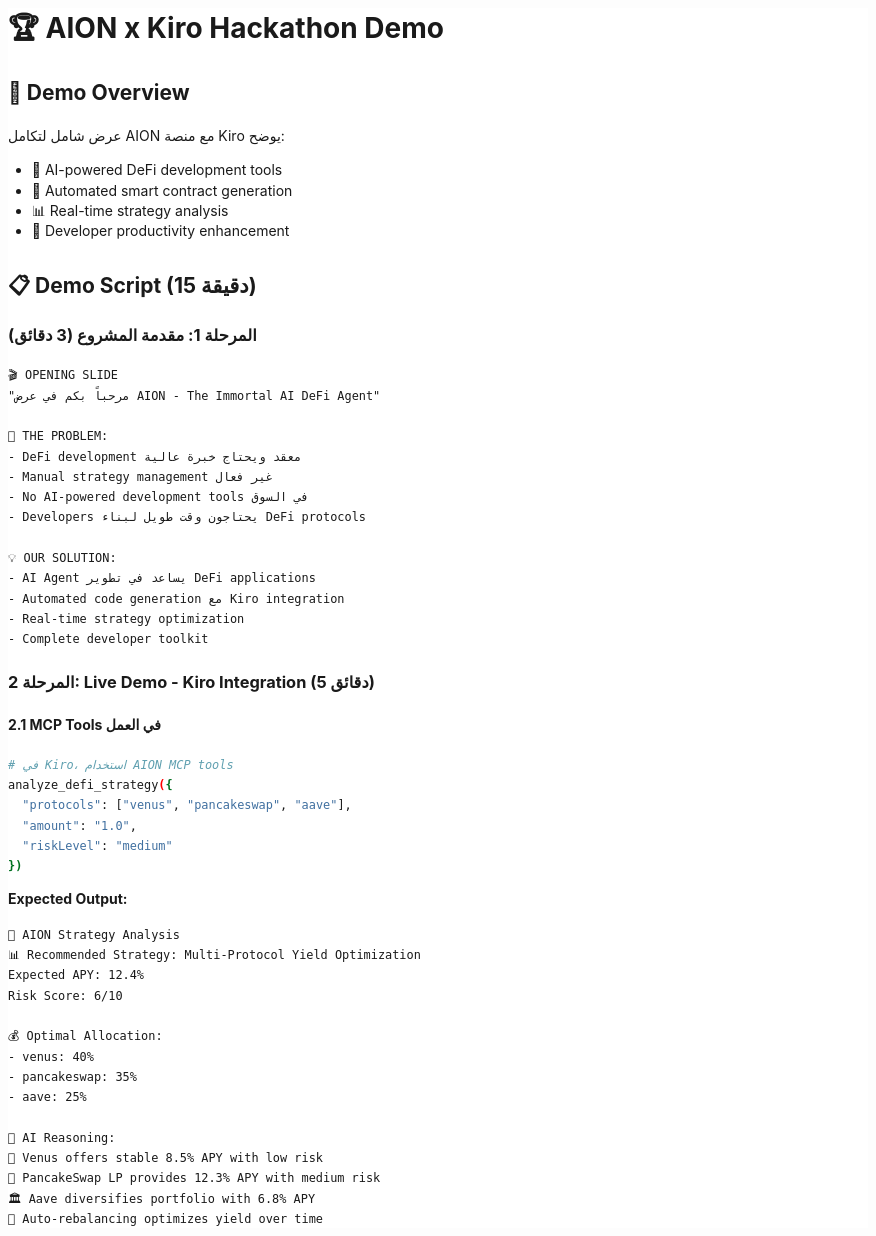 # 🏆 AION x Kiro Hackathon Demo

## 🎯 Demo Overview

عرض شامل لتكامل AION مع منصة Kiro يوضح:
- 🧠 AI-powered DeFi development tools
- 🔧 Automated smart contract generation
- 📊 Real-time strategy analysis
- 🚀 Developer productivity enhancement

## 📋 Demo Script (15 دقيقة)

### المرحلة 1: مقدمة المشروع (3 دقائق)
```
🎬 OPENING SLIDE
"مرحباً بكم في عرض AION - The Immortal AI DeFi Agent"

🎯 THE PROBLEM:
- DeFi development معقد ويحتاج خبرة عالية
- Manual strategy management غير فعال
- No AI-powered development tools في السوق
- Developers يحتاجون وقت طويل لبناء DeFi protocols

💡 OUR SOLUTION:
- AI Agent يساعد في تطوير DeFi applications
- Automated code generation مع Kiro integration
- Real-time strategy optimization
- Complete developer toolkit
```

### المرحلة 2: Live Demo - Kiro Integration (5 دقائق)

#### 2.1 MCP Tools في العمل
```bash
# في Kiro، استخدام AION MCP tools
analyze_defi_strategy({
  "protocols": ["venus", "pancakeswap", "aave"],
  "amount": "1.0",
  "riskLevel": "medium"
})
```

**Expected Output:**
```
🧠 AION Strategy Analysis
📊 Recommended Strategy: Multi-Protocol Yield Optimization
Expected APY: 12.4%
Risk Score: 6/10

💰 Optimal Allocation:
- venus: 40%
- pancakeswap: 35%  
- aave: 25%

🎯 AI Reasoning:
🎯 Venus offers stable 8.5% APY with low risk
🥞 PancakeSwap LP provides 12.3% APY with medium risk
🏛️ Aave diversifies portfolio with 6.8% APY
🔄 Auto-rebalancing optimizes yield over time
```
